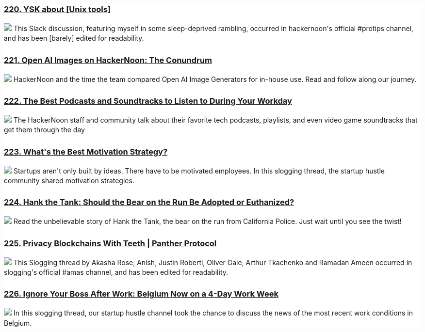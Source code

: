 ### [220. YSK about [Unix tools]](https://hackernoon.com/ysk-about-unix-tools-rf2q289s)
![](https://firebasestorage.googleapis.com/v0/b/hackernoon-app.appspot.com/o/images%2FVK3VPElfEfgTBhNrSSYpDaCpam42-cn1f28hc.jpeg?alt=media&token=a8ee354c-46fd-41d3-b1b0-3e7ccbb4dc99)
This Slack discussion, featuring myself in some sleep-deprived rambling, occurred in hackernoon's official #protips channel, and has been [barely] edited for readability.

### [221. Open AI Images on HackerNoon: The Conundrum](https://hackernoon.com/open-ai-images-on-hackernoon-the-conundrum)
![](https://cdn.hackernoon.com/images/6UvJdfoLIfNt1WHZtM2sUgjmUM73-4l93pyc.gif.webp)
HackerNoon and the time the team compared Open AI Image Generators for in-house use. Read and follow along our journey.

### [222. The Best Podcasts and Soundtracks to Listen to During Your Workday](https://hackernoon.com/the-best-podcasts-and-soundtracks-to-listen-to-during-your-workday)
![](https://cdn.hackernoon.com/images/ugoTV1vwcgR4mN8MMDUUN4vt6p02-ms039jf.jpeg)
The HackerNoon staff and community talk about their favorite tech podcasts, playlists, and even video game soundtracks that get them through the day

### [223. What's the Best Motivation Strategy?](https://hackernoon.com/whats-the-best-motivation-strategy)
![](https://cdn.hackernoon.com/images/rqqksDP9KFYLwCYicEbkOVZXrQB2-2a93hq6.jpeg)
Startups aren't only built by ideas. There have to be motivated employees. In this slogging thread, the startup hustle community shared motivation strategies.

### [224. Hank the Tank: Should the Bear on the Run Be Adopted or Euthanized?](https://hackernoon.com/hank-the-tank-should-the-bear-on-the-run-be-adopted-or-euthanized)
![](https://cdn.hackernoon.com/images/fSVzTMvZAKWoDWRyByAW36ZMx8m2-ws93s3a.jpeg)
Read the unbelievable story of Hank the Tank, the bear on the run from California Police. Just wait until you see the twist!

### [225. Privacy Blockchains With Teeth | Panther Protocol](https://hackernoon.com/privacy-blockchains-with-teeth-or-panther-protocol-1o2c47j0)
![](https://cdn.hackernoon.com/images/zq4kRoY1koM2G9ICsR601fXkYy22-yuan47nw.jpeg)
This Slogging thread by Akasha Rose, Anish, Justin Roberti, Oliver Gale, Arthur Tkachenko and Ramadan Ameen occurred in slogging's official #amas channel, and has been edited for readability.

### [226. Ignore Your Boss After Work: Belgium Now on a 4-Day Work Week](https://hackernoon.com/ignore-your-boss-after-work-belgium-now-on-a-4-day-work-week)
![](https://cdn.hackernoon.com/images/rqqksDP9KFYLwCYicEbkOVZXrQB2-2l93h19.jpeg)
In this slogging thread, our startup hustle channel took the chance to discuss the news of the most recent work conditions in Belgium.
